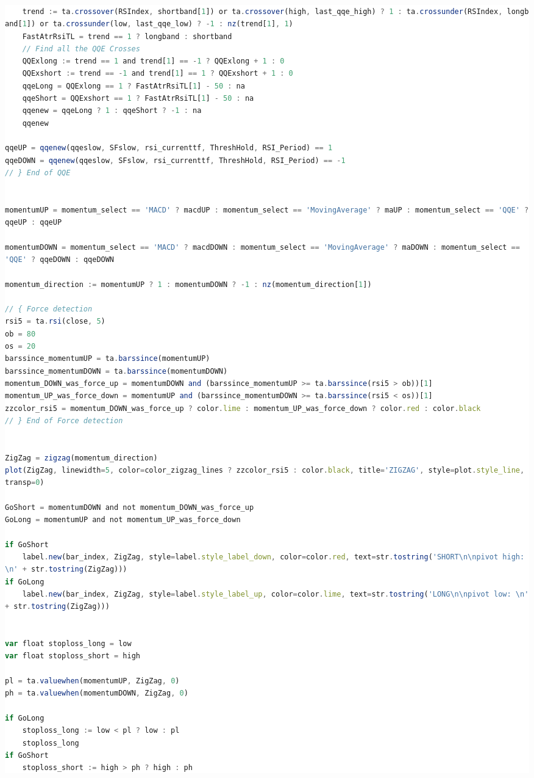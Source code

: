 ``` javascript
    trend := ta.crossover(RSIndex, shortband[1]) or ta.crossover(high, last_qqe_high) ? 1 : ta.crossunder(RSIndex, longband[1]) or ta.crossunder(low, last_qqe_low) ? -1 : nz(trend[1], 1)
    FastAtrRsiTL = trend == 1 ? longband : shortband
    // Find all the QQE Crosses
    QQExlong := trend == 1 and trend[1] == -1 ? QQExlong + 1 : 0
    QQExshort := trend == -1 and trend[1] == 1 ? QQExshort + 1 : 0
    qqeLong = QQExlong == 1 ? FastAtrRsiTL[1] - 50 : na
    qqeShort = QQExshort == 1 ? FastAtrRsiTL[1] - 50 : na
    qqenew = qqeLong ? 1 : qqeShort ? -1 : na
    qqenew

qqeUP = qqenew(qqeslow, SFslow, rsi_currenttf, ThreshHold, RSI_Period) == 1
qqeDOWN = qqenew(qqeslow, SFslow, rsi_currenttf, ThreshHold, RSI_Period) == -1
// } End of QQE


momentumUP = momentum_select == 'MACD' ? macdUP : momentum_select == 'MovingAverage' ? maUP : momentum_select == 'QQE' ? qqeUP : qqeUP

momentumDOWN = momentum_select == 'MACD' ? macdDOWN : momentum_select == 'MovingAverage' ? maDOWN : momentum_select == 'QQE' ? qqeDOWN : qqeDOWN

momentum_direction := momentumUP ? 1 : momentumDOWN ? -1 : nz(momentum_direction[1])

// { Force detection
rsi5 = ta.rsi(close, 5)
ob = 80
os = 20
barssince_momentumUP = ta.barssince(momentumUP)
barssince_momentumDOWN = ta.barssince(momentumDOWN)
momentum_DOWN_was_force_up = momentumDOWN and (barssince_momentumUP >= ta.barssince(rsi5 > ob))[1]
momentum_UP_was_force_down = momentumUP and (barssince_momentumDOWN >= ta.barssince(rsi5 < os))[1]
zzcolor_rsi5 = momentum_DOWN_was_force_up ? color.lime : momentum_UP_was_force_down ? color.red : color.black
// } End of Force detection


ZigZag = zigzag(momentum_direction)
plot(ZigZag, linewidth=5, color=color_zigzag_lines ? zzcolor_rsi5 : color.black, title='ZIGZAG', style=plot.style_line, transp=0)

GoShort = momentumDOWN and not momentum_DOWN_was_force_up
GoLong = momentumUP and not momentum_UP_was_force_down

if GoShort
    label.new(bar_index, ZigZag, style=label.style_label_down, color=color.red, text=str.tostring('SHORT\n\npivot high: \n' + str.tostring(ZigZag)))
if GoLong
    label.new(bar_index, ZigZag, style=label.style_label_up, color=color.lime, text=str.tostring('LONG\n\npivot low: \n' + str.tostring(ZigZag)))


var float stoploss_long = low
var float stoploss_short = high

pl = ta.valuewhen(momentumUP, ZigZag, 0)
ph = ta.valuewhen(momentumDOWN, ZigZag, 0)

if GoLong
    stoploss_long := low < pl ? low : pl
    stoploss_long
if GoShort
    stoploss_short := high > ph ? high : ph
```